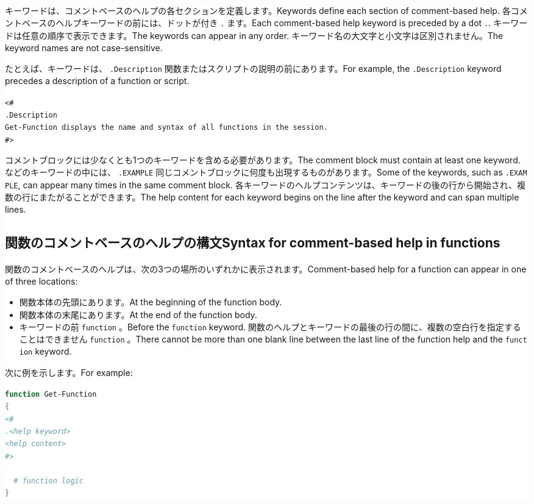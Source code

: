 <span data-ttu-id="7c36c-126">キーワードは、コメントベースのヘルプの各セクションを定義します。</span><span class="sxs-lookup"><span data-stu-id="7c36c-126">Keywords define each section of comment-based help.</span></span> <span data-ttu-id="7c36c-127">各コメントベースのヘルプキーワードの前には、ドットが付き `.` ます。</span><span class="sxs-lookup"><span data-stu-id="7c36c-127">Each comment-based help keyword is preceded by a dot `.`.</span></span> <span data-ttu-id="7c36c-128">キーワードは任意の順序で表示できます。</span><span class="sxs-lookup"><span data-stu-id="7c36c-128">The keywords can appear in any order.</span></span> <span data-ttu-id="7c36c-129">キーワード名の大文字と小文字は区別されません。</span><span class="sxs-lookup"><span data-stu-id="7c36c-129">The keyword names are not case-sensitive.</span></span>

<span data-ttu-id="7c36c-130">たとえば、キーワードは、 `.Description` 関数またはスクリプトの説明の前にあります。</span><span class="sxs-lookup"><span data-stu-id="7c36c-130">For example, the `.Description` keyword precedes a description of a function or script.</span></span>

```
<#
.Description
Get-Function displays the name and syntax of all functions in the session.
#>
```

<span data-ttu-id="7c36c-131">コメントブロックには少なくとも1つのキーワードを含める必要があります。</span><span class="sxs-lookup"><span data-stu-id="7c36c-131">The comment block must contain at least one keyword.</span></span> <span data-ttu-id="7c36c-132">などのキーワードの中には、 `.EXAMPLE` 同じコメントブロックに何度も出現するものがあります。</span><span class="sxs-lookup"><span data-stu-id="7c36c-132">Some of the keywords, such as `.EXAMPLE`, can appear many times in the same comment block.</span></span> <span data-ttu-id="7c36c-133">各キーワードのヘルプコンテンツは、キーワードの後の行から開始され、複数の行にまたがることができます。</span><span class="sxs-lookup"><span data-stu-id="7c36c-133">The help content for each keyword begins on the line after the keyword and can span multiple lines.</span></span>

## <a name="syntax-for-comment-based-help-in-functions"></a><span data-ttu-id="7c36c-134">関数のコメントベースのヘルプの構文</span><span class="sxs-lookup"><span data-stu-id="7c36c-134">Syntax for comment-based help in functions</span></span>

<span data-ttu-id="7c36c-135">関数のコメントベースのヘルプは、次の3つの場所のいずれかに表示されます。</span><span class="sxs-lookup"><span data-stu-id="7c36c-135">Comment-based help for a function can appear in one of three locations:</span></span>

- <span data-ttu-id="7c36c-136">関数本体の先頭にあります。</span><span class="sxs-lookup"><span data-stu-id="7c36c-136">At the beginning of the function body.</span></span>
- <span data-ttu-id="7c36c-137">関数本体の末尾にあります。</span><span class="sxs-lookup"><span data-stu-id="7c36c-137">At the end of the function body.</span></span>
- <span data-ttu-id="7c36c-138">キーワードの前 `function` 。</span><span class="sxs-lookup"><span data-stu-id="7c36c-138">Before the `function` keyword.</span></span> <span data-ttu-id="7c36c-139">関数のヘルプとキーワードの最後の行の間に、複数の空白行を指定することはできません `function` 。</span><span class="sxs-lookup"><span data-stu-id="7c36c-139">There cannot be more than one blank line between the last line of the function help and the `function` keyword.</span></span>

<span data-ttu-id="7c36c-140">次に例を示します。</span><span class="sxs-lookup"><span data-stu-id="7c36c-140">For example:</span></span>

```powershell
function Get-Function
{
<#
.<help keyword>
<help content>
#>

  # function logic
}
```
